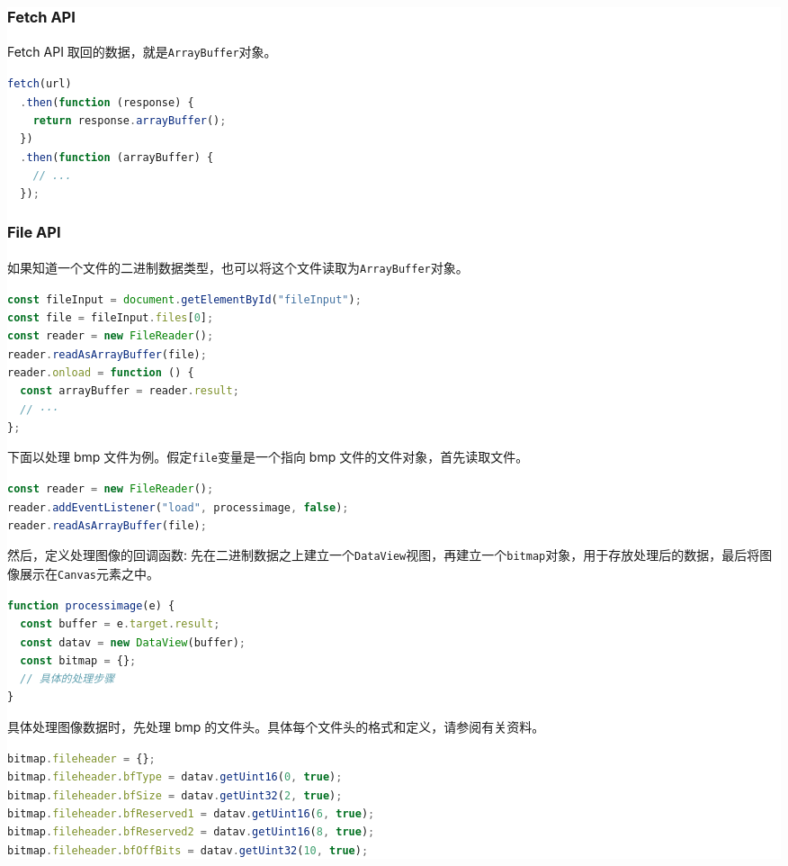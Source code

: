 ### Fetch API

Fetch API 取回的数据，就是`ArrayBuffer`对象。

```js
fetch(url)
  .then(function (response) {
    return response.arrayBuffer();
  })
  .then(function (arrayBuffer) {
    // ...
  });
```

### File API

如果知道一个文件的二进制数据类型，也可以将这个文件读取为`ArrayBuffer`对象。

```js
const fileInput = document.getElementById("fileInput");
const file = fileInput.files[0];
const reader = new FileReader();
reader.readAsArrayBuffer(file);
reader.onload = function () {
  const arrayBuffer = reader.result;
  // ···
};
```

下面以处理 bmp 文件为例。假定`file`变量是一个指向 bmp 文件的文件对象，首先读取文件。

```js
const reader = new FileReader();
reader.addEventListener("load", processimage, false);
reader.readAsArrayBuffer(file);
```

然后，定义处理图像的回调函数: 先在二进制数据之上建立一个`DataView`视图，再建立一个`bitmap`对象，用于存放处理后的数据，最后将图像展示在`Canvas`元素之中。

```js
function processimage(e) {
  const buffer = e.target.result;
  const datav = new DataView(buffer);
  const bitmap = {};
  // 具体的处理步骤
}
```

具体处理图像数据时，先处理 bmp 的文件头。具体每个文件头的格式和定义，请参阅有关资料。

```js
bitmap.fileheader = {};
bitmap.fileheader.bfType = datav.getUint16(0, true);
bitmap.fileheader.bfSize = datav.getUint32(2, true);
bitmap.fileheader.bfReserved1 = datav.getUint16(6, true);
bitmap.fileheader.bfReserved2 = datav.getUint16(8, true);
bitmap.fileheader.bfOffBits = datav.getUint32(10, true);
```
